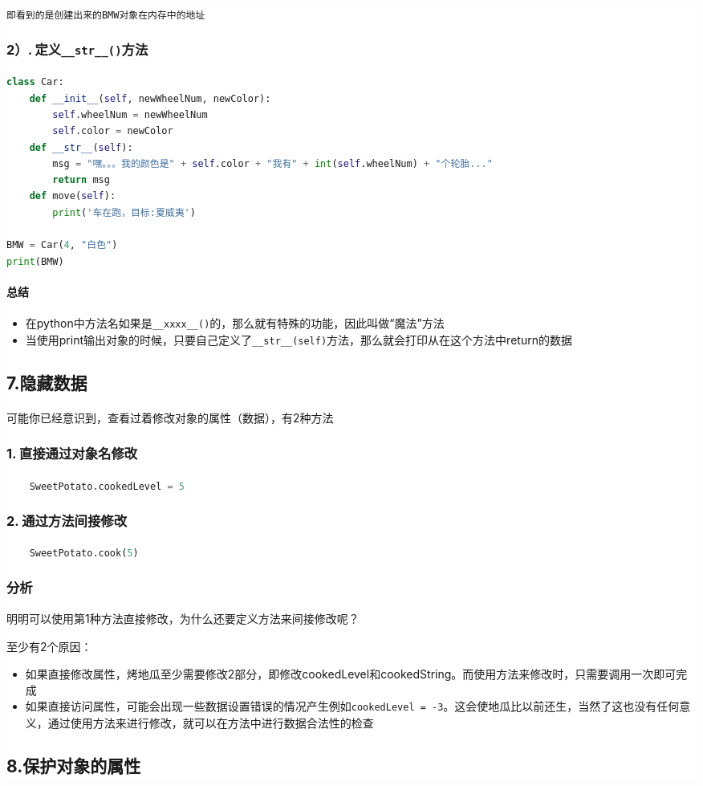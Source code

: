 ```
即看到的是创建出来的BMW对象在内存中的地址
```

### 2）. 定义`__str__()`方法

```python
class Car:
    def __init__(self, newWheelNum, newColor):
        self.wheelNum = newWheelNum
        self.color = newColor
    def __str__(self):
        msg = "嘿。。。我的颜色是" + self.color + "我有" + int(self.wheelNum) + "个轮胎..."
        return msg
    def move(self):
        print('车在跑，目标:夏威夷')

BMW = Car(4, "白色")
print(BMW)
```

#### 总结

- 在python中方法名如果是`__xxxx__()`的，那么就有特殊的功能，因此叫做“魔法”方法
- 当使用print输出对象的时候，只要自己定义了`__str__(self)`方法，那么就会打印从在这个方法中return的数据

## 7.隐藏数据

可能你已经意识到，查看过着修改对象的属性（数据），有2种方法

### 1. 直接通过对象名修改

```python
    SweetPotato.cookedLevel = 5
```

### 2. 通过方法间接修改

```python
    SweetPotato.cook(5)
```

### 分析

明明可以使用第1种方法直接修改，为什么还要定义方法来间接修改呢？

至少有2个原因：

- 如果直接修改属性，烤地瓜至少需要修改2部分，即修改cookedLevel和cookedString。而使用方法来修改时，只需要调用一次即可完成
- 如果直接访问属性，可能会出现一些数据设置错误的情况产生例如`cookedLevel = -3`。这会使地瓜比以前还生，当然了这也没有任何意义，通过使用方法来进行修改，就可以在方法中进行数据合法性的检查

## 8.保护对象的属性
